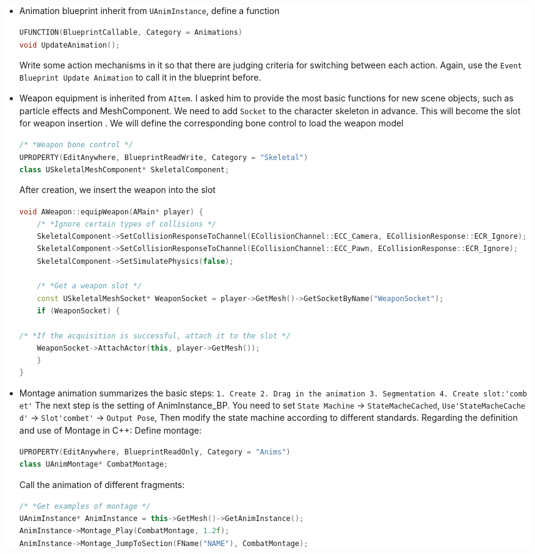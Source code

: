 - Animation blueprint inherit from `UAnimInstance`, define a function
  ```cpp
  UFUNCTION(BlueprintCallable, Category = Animations)
  void UpdateAnimation();
  ```
  Write some action mechanisms in it so that there are judging criteria for switching between each action. Again, use the `Event Blueprint Update Animation` to call it in the blueprint before.

- Weapon equipment is inherited from `AItem`. I asked him to provide the most basic functions for new scene objects, such as particle effects and MeshComponent. We need to add `Socket` to the character skeleton in advance. This will become the slot for weapon insertion .
  We will define the corresponding bone control to load the weapon model
  ```cpp
  /* *Weapon bone control */
  UPROPERTY(EditAnywhere, BlueprintReadWrite, Category = "Skeletal")
  class USkeletalMeshComponent* SkeletalComponent;
  ```

  After creation, we insert the weapon into the slot
  ```cpp
  void AWeapon::equipWeapon(AMain* player) {
      /* *Ignore certain types of collisions */
      SkeletalComponent->SetCollisionResponseToChannel(ECollisionChannel::ECC_Camera, ECollisionResponse::ECR_Ignore);
      SkeletalComponent->SetCollisionResponseToChannel(ECollisionChannel::ECC_Pawn, ECollisionResponse::ECR_Ignore);
      SkeletalComponent->SetSimulatePhysics(false);

      /* *Get a weapon slot */
      const USkeletalMeshSocket* WeaponSocket = player->GetMesh()->GetSocketByName("WeaponSocket");
      if (WeaponSocket) {
 
  /* *If the acquisition is successful, attach it to the slot */
      WeaponSocket->AttachActor(this, player->GetMesh());
      }
  }
  ```
- Montage animation summarizes the basic steps:
  ``
      1. Create
      2. Drag in the animation
      3. Segmentation
      4. Create slot:'combet'
  ``
  The next step is the setting of AnimInstance_BP. You need to set `State Machine` -> `StateMacheCached`, `Use'StateMacheCached'` -> `Slot'combet'` -> `Output Pose`,
  Then modify the state machine according to different standards. Regarding the definition and use of Montage in C++:
  Define montage:
  ```cpp
  UPROPERTY(EditAnywhere, BlueprintReadOnly, Category = "Anims")
  class UAnimMontage* CombatMontage;
  ```
  Call the animation of different fragments:
  ```cpp
  /* *Get examples of montage */
  UAnimInstance* AnimInstance = this->GetMesh()->GetAnimInstance();
  AnimInstance->Montage_Play(CombatMontage, 1.2f);
  AnimInstance->Montage_JumpToSection(FName("NAME"), CombatMontage);
  ```
